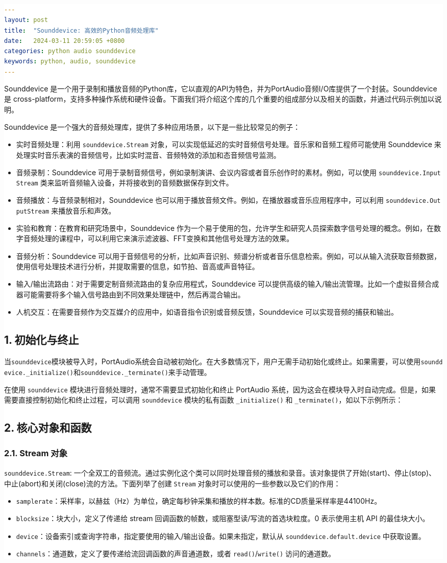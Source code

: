 ```yaml
---
layout: post
title:  "Sounddevice: 高效的Python音频处理库"
date:   2024-03-11 20:59:05 +0800
categories: python audio sounddevice
keywords: python, audio, sounddevice
---
```


Sounddevice 是一个用于录制和播放音频的Python库，它以直观的API为特色，并为PortAudio音频I/O库提供了一个封装。Sounddevice是 cross-platform，支持多种操作系统和硬件设备。下面我们将介绍这个库的几个重要的组成部分以及相关的函数，并通过代码示例加以说明。

Sounddevice 是一个强大的音频处理库，提供了多种应用场景，以下是一些比较常见的例子：

- 实时音频处理：利用 `sounddevice.Stream` 对象，可以实现低延迟的实时音频信号处理。音乐家和音频工程师可能使用 Sounddevice 来处理实时音乐表演的音频信号，比如实时混音、音频特效的添加和态音频信号监测。

- 音频录制：Sounddevice 可用于录制音频信号，例如录制演讲、会议内容或者音乐创作时的素材。例如，可以使用 `sounddevice.InputStream` 类来监听音频输入设备，并将接收到的音频数据保存到文件。

- 音频播放：与音频录制相对，Sounddevice 也可以用于播放音频文件。例如，在播放器或音乐应用程序中，可以利用 `sounddevice.OutputStream` 来播放音乐和声效。

- 实验和教育：在教育和研究场景中，Sounddevice 作为一个易于使用的包，允许学生和研究人员探索数字信号处理的概念。例如，在数字音频处理的课程中，可以利用它来演示滤波器、FFT变换和其他信号处理方法的效果。

- 音频分析：Sounddevice 可以用于音频信号的分析，比如声音识别、频谱分析或者音乐信息检索。例如，可以从输入流获取音频数据，使用信号处理技术进行分析，并提取需要的信息，如节拍、音高或声音特征。

- 输入/输出流路由：对于需要定制音频流路由的复杂应用程式，Sounddevice 可以提供高级的输入/输出流管理。比如一个虚拟音频合成器可能需要将多个输入信号路由到不同效果处理链中，然后再混合输出。

- 人机交互：在需要音频作为交互媒介的应用中，如语音指令识别或音频反馈，Sounddevice 可以实现音频的捕获和输出。

## 1. 初始化与终止

当`sounddevice`模块被导入时，PortAudio系统会自动被初始化。在大多数情况下，用户无需手动初始化或终止。如果需要，可以使用`sounddevice._initialize()`和`sounddevice._terminate()`来手动管理。

在使用 `sounddevice` 模块进行音频处理时，通常不需要显式初始化和终止 PortAudio 系统，因为这会在模块导入时自动完成。但是，如果需要直接控制初始化和终止过程，可以调用 `sounddevice` 模块的私有函数 `_initialize()` 和 `_terminate()`，如以下示例所示：

## 2. 核心对象和函数

### 2.1. Stream 对象

`sounddevice.Stream`: 一个全双工的音频流。通过实例化这个类可以同时处理音频的播放和录音。该对象提供了开始(start)、停止(stop)、中止(abort)和关闭(close)流的方法。下面列举了创建 `Stream` 对象时可以使用的一些参数以及它们的作用：

- `samplerate`：采样率，以赫兹（Hz）为单位，确定每秒钟采集和播放的样本数。标准的CD质量采样率是44100Hz。

- `blocksize`：块大小，定义了传递给 stream 回调函数的帧数，或阻塞型读/写流的首选块粒度。0 表示使用主机 API 的最佳块大小。

- `device`：设备索引或查询字符串，指定要使用的输入/输出设备。如果未指定，默认从 `sounddevice.default.device` 中获取设置。

- `channels`：通道数，定义了要传递给流回调函数的声音通道数，或者 `read()`/`write()` 访问的通道数。
